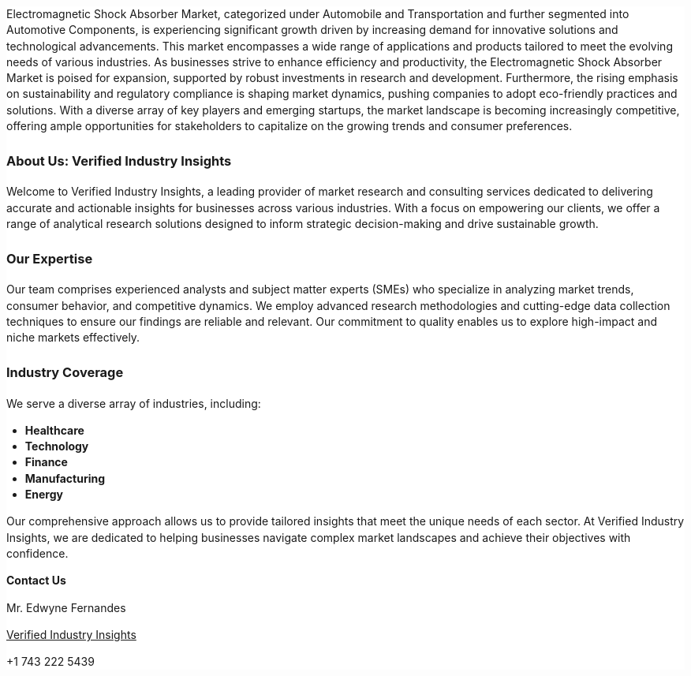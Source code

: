 Electromagnetic Shock Absorber Market, categorized under Automobile and Transportation and further segmented into Automotive Components, is experiencing significant growth driven by increasing demand for innovative solutions and technological advancements. This market encompasses a wide range of applications and products tailored to meet the evolving needs of various industries. As businesses strive to enhance efficiency and productivity, the Electromagnetic Shock Absorber Market is poised for expansion, supported by robust investments in research and development. Furthermore, the rising emphasis on sustainability and regulatory compliance is shaping market dynamics, pushing companies to adopt eco-friendly practices and solutions. With a diverse array of key players and emerging startups, the market landscape is becoming increasingly competitive, offering ample opportunities for stakeholders to capitalize on the growing trends and consumer preferences.</p><h3>About Us: Verified Industry Insights</h3><p>Welcome to Verified Industry Insights, a leading provider of market research and consulting services dedicated to delivering accurate and actionable insights for businesses across various industries. With a focus on empowering our clients, we offer a range of analytical research solutions designed to inform strategic decision-making and drive sustainable growth.</p><h3>Our Expertise</h3><p>Our team comprises experienced analysts and subject matter experts (SMEs) who specialize in analyzing market trends, consumer behavior, and competitive dynamics. We employ advanced research methodologies and cutting-edge data collection techniques to ensure our findings are reliable and relevant. Our commitment to quality enables us to explore high-impact and niche markets effectively.</p><h3>Industry Coverage</h3><p>We serve a diverse array of industries, including:</p><ul><li><strong>Healthcare</strong></li><li><strong>Technology</strong></li><li><strong>Finance</strong></li><li><strong>Manufacturing</strong></li><li><strong>Energy</strong></li></ul><p>Our comprehensive approach allows us to provide tailored insights that meet the unique needs of each sector. At Verified Industry Insights, we are dedicated to helping businesses navigate complex market landscapes and achieve their objectives with confidence.</p><p><strong>Contact Us</strong></p><p>Mr. Edwyne Fernandes</p><p><a href="https://www.verifiedindustryinsights.com/">Verified Industry Insights</a></p><p>+1 743 222 5439</p>
